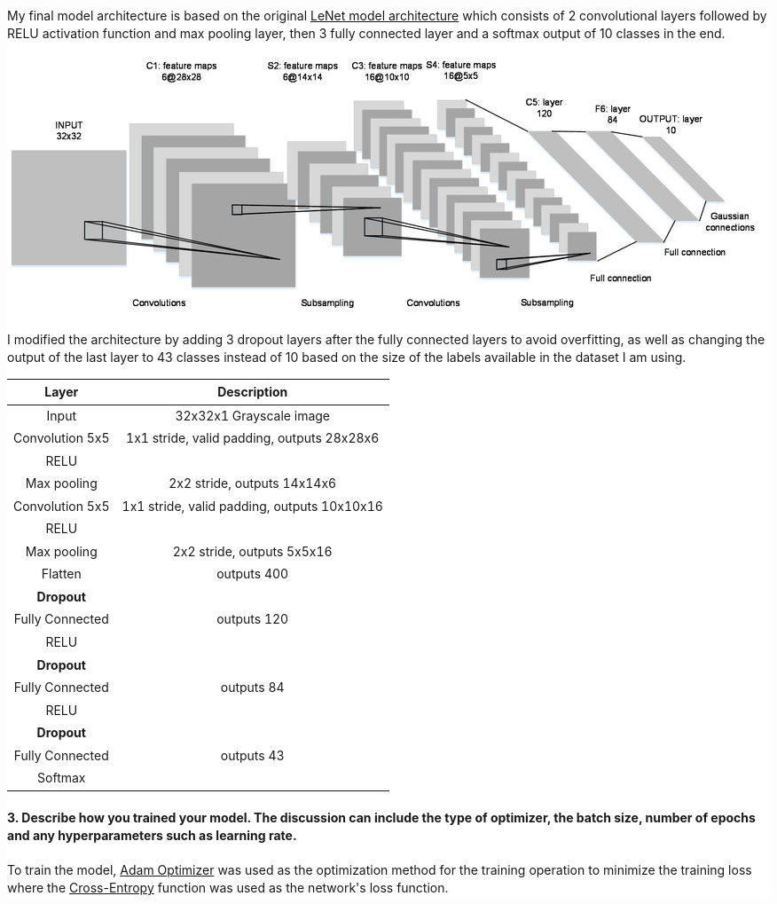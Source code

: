 My final model architecture is based on the original [LeNet model architecture](https://www.researchgate.net/figure/Architecture-of-LeNet-5-a-Convolutional-Neural-Network-here-for-digits-recognition_fig1_2985446) which consists of 2 convolutional layers followed by RELU activation function and max pooling layer, then 3 fully connected layer and a softmax output of 10 classes in the end.

![alttext][lenet]

I modified the architecture by adding 3 dropout layers after the fully connected layers to avoid overfitting, as well as changing the output of the last layer to 43 classes instead of 10 based on the size of the labels available in the dataset I am using.

| Layer         		    |     Description	        					| 
|:-------------------------:|:---------------------------------------------:| 
| Input         	    	| 32x32x1 Grayscale image   					|
| Convolution 5x5       	| 1x1 stride, valid padding, outputs 28x28x6 	|
| RELU					    |												|
| Max pooling	        	| 2x2 stride,  outputs 14x14x6 				    |
| Convolution 5x5       	| 1x1 stride, valid padding, outputs 10x10x16 	|
| RELU					    |												|
| Max pooling	      	    | 2x2 stride,  outputs 5x5x16 				    |
| Flatten       		    | outputs 400        							|
| <strong>Dropout</strong>  |                   							|
| Fully Connected			| outputs 120        							|
| RELU					    |												|
| <strong>Dropout</strong>  |                   							|
| Fully Connected			| outputs 84        							|
| RELU					    |												|
| <strong>Dropout</strong>  |                   							|
| Fully Connected			| outputs 43        							|
| Softmax       			|                   							|
 


#### 3. Describe how you trained your model. The discussion can include the type of optimizer, the batch size, number of epochs and any hyperparameters such as learning rate.

To train the model, [Adam Optimizer](https://arxiv.org/abs/1412.6980) was used as the optimization method for the training operation to minimize the training loss where the [Cross-Entropy](https://ml-cheatsheet.readthedocs.io/en/latest/loss_functions.html#cross-entropy) function was used as the network's loss function.


[//]: # (Image References)
[lenet]: ./images/lenet.jpeg "Le Net"
[allSigns]: ./images/allSigns.png "All Signs"
[trainDistribution]: ./images/trainDistribution.png "Train Set Distribution"
[testDistribution]: ./images/testDistribution.png "Test Set Distribution"
[validDistribution]: ./images/validDistribution.png "Valid Set Distribution"
[preProcess]: ./images/preprocess.png "Preprocessing"
[model1]: ./images/model1.png "Model 1"
[model2]: ./images/model2.png "Model 2"
[model3]: ./images/model3.png "Model 3"
[testData]: ./images/testData.png "Test Data"
[testDataProbabilities]: ./images/testDataProbabilities.png "Test Data Probabilities"
[testDataBars]: ./images/testDataBars.png "Test Data Bars"
[challengeData]: ./images/challengeData.png "Challenging Data"
[challengeDataProbabilities]: ./images/challengeDataProbabilities.png "Challenging DataProbabilities"
[challengeDataBars]: ./images/challengeDataBars.png "Challenging Data Bars"
[testImage]: ./testData/38.jpeg "Test Image"
[conv1Activation]: ./images/conv1Activation.png "conv1 activation"
[conv2Activation]: ./images/conv2Activation.png "conv2 activation"